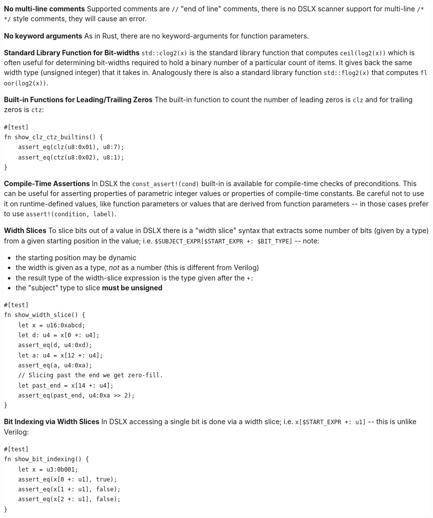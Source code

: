 **No multi-line comments** Supported comments are `//` "end of line" comments, there is no DSLX scanner support for multi-line `/* */` style comments, they will cause an error.

**No keyword arguments** As in Rust, there are no keyword-arguments for function parameters.

**Standard Library Function for Bit-widths** `std::clog2(x)` is the standard library function that computes `ceil(log2(x))` which is often useful for determining bit-widths required to hold a binary number of a particular count of items. It gives back the same width type (unsigned integer) that it takes in. Analogously there is also a standard library function `std::flog2(x)` that computes `floor(log2(x))`.

**Built-in Functions for Leading/Trailing Zeros** The built-in function to count the number of leading zeros is `clz` and for trailing zeros is `ctz`:

```dslx
#[test]
fn show_clz_ctz_builtins() {
    assert_eq(clz(u8:0x01), u8:7);
    assert_eq(ctz(u8:0x02), u8:1);
}
```

**Compile-Time Assertions** In DSLX the `const_assert!(cond)` built-in is available for compile-time checks of preconditions. This can be useful for asserting properties of parametric integer values or properties of compile-time constants. Be careful not to use it on runtime-defined values, like function parameters or values that are derived from function parameters -- in those cases prefer to use `assert!(condition, label)`.

**Width Slices** To slice bits out of a value in DSLX there is a "width slice" syntax that extracts some number of bits (given by a type) from a given starting position in the value; i.e. `$SUBJECT_EXPR[$START_EXPR +: $BIT_TYPE]` -- note:

* the starting position may be dynamic
* the width is given as a type, *not* as a number (this is different from Verilog)
* the result type of the width-slice expression is the type given after the `+:`
* the "subject" type to slice **must be unsigned**

```dslx
#[test]
fn show_width_slice() {
    let x = u16:0xabcd;
    let d: u4 = x[0 +: u4];
    assert_eq(d, u4:0xd);
    let a: u4 = x[12 +: u4];
    assert_eq(a, u4:0xa);
    // Slicing past the end we get zero-fill.
    let past_end = x[14 +: u4];
    assert_eq(past_end, u4:0xa >> 2);
}
```

**Bit Indexing via Width Slices** In DSLX accessing a single bit is done via a width slice; i.e. `x[$START_EXPR +: u1]` -- this is unlike Verilog:

```dslx
#[test]
fn show_bit_indexing() {
    let x = u3:0b001;
    assert_eq(x[0 +: u1], true);
    assert_eq(x[1 +: u1], false);
    assert_eq(x[2 +: u1], false);
}
```
